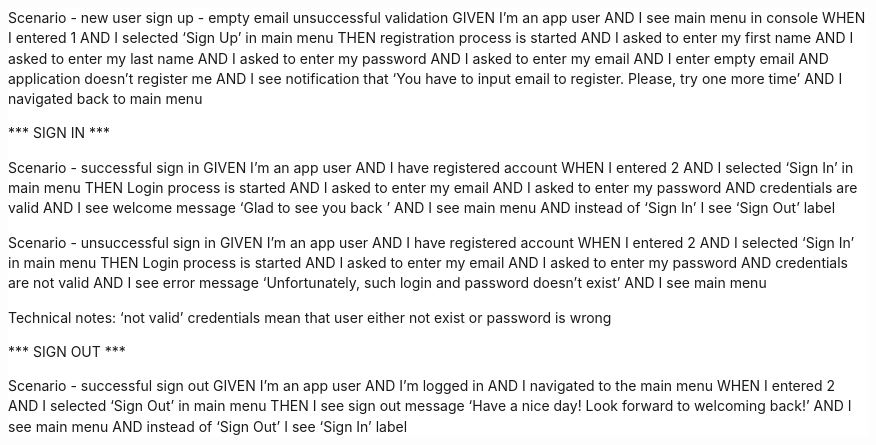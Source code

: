 Scenario - new user sign up - empty email unsuccessful validation
GIVEN I’m an app user
AND I see main menu in console
WHEN I entered 1
AND I selected ‘Sign Up’ in main menu
THEN registration process is started
AND I asked to enter my first name
AND I asked to enter my last name
AND I asked to enter my password
AND I asked to enter my email
AND I enter empty email
AND application doesn’t register me
AND I see notification that ‘You have to input email to register. Please, try one more time’
AND I navigated back to main menu



*** SIGN IN ***


Scenario - successful sign in
GIVEN I’m an app user
AND I have registered account 
WHEN I entered 2
AND I selected ‘Sign In’ in main menu
THEN Login process is started
AND I asked to enter my email
AND I asked to enter my password
AND credentials are valid
AND I see welcome message ‘Glad to see you back <First Name> <Last Name>’
AND I see main menu
AND instead of ‘Sign In’ I see ‘Sign Out’ label

Scenario - unsuccessful sign in
GIVEN I’m an app user
AND I have registered account 
WHEN I entered 2
AND I selected ‘Sign In’ in main menu
THEN Login process is started
AND I asked to enter my email
AND I asked to enter my password
AND credentials are not valid
AND I see error message ‘Unfortunately, such login and password doesn’t exist’
AND I see main menu

Technical notes:
‘not valid’ credentials mean that user either not exist or password is wrong

*** SIGN OUT ***

Scenario - successful sign out
GIVEN I’m an app user
AND I’m logged in
AND I navigated to the main menu
WHEN I entered 2
AND I selected ‘Sign Out’ in main menu
THEN I see sign out message ‘Have a nice day! Look forward to welcoming back!’
AND I see main menu
AND instead of ‘Sign Out’ I see ‘Sign In’ label
